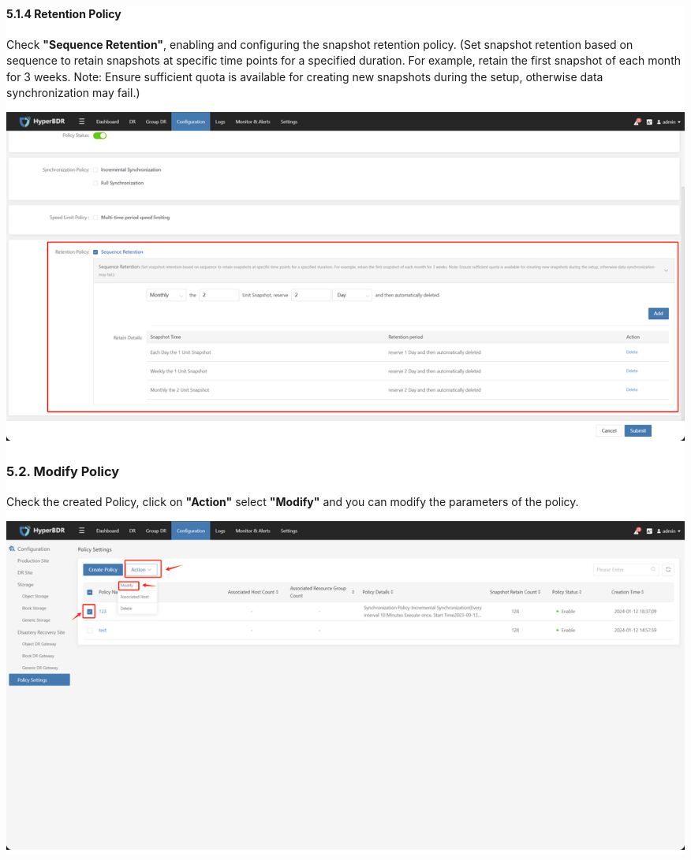 #### 5.1.4 Retention Policy

Check **"Sequence Retention"**, enabling and configuring the snapshot retention policy. (Set snapshot retention based on sequence to retain snapshots at specific time points for a specified duration. For example, retain the first snapshot of each month for 3 weeks. Note: Ensure sufficient quota is available for creating new snapshots during the setup, otherwise data synchronization may fail.)

![hyperbdruserguide-vmwaretohuaweicloud-blockstoragemode-66.png](./images/hyperbdruserguide-vmwaretohuaweicloud-blockstoragemode-66.png)

### 5.2. Modify Policy

Check the created Policy, click on **"Action"** select **"Modify"** and you can modify the parameters of the policy.

![hyperbdruserguide-vmwaretohuaweicloud-blockstoragemode-67.png](./images/hyperbdruserguide-vmwaretohuaweicloud-blockstoragemode-67.png)
